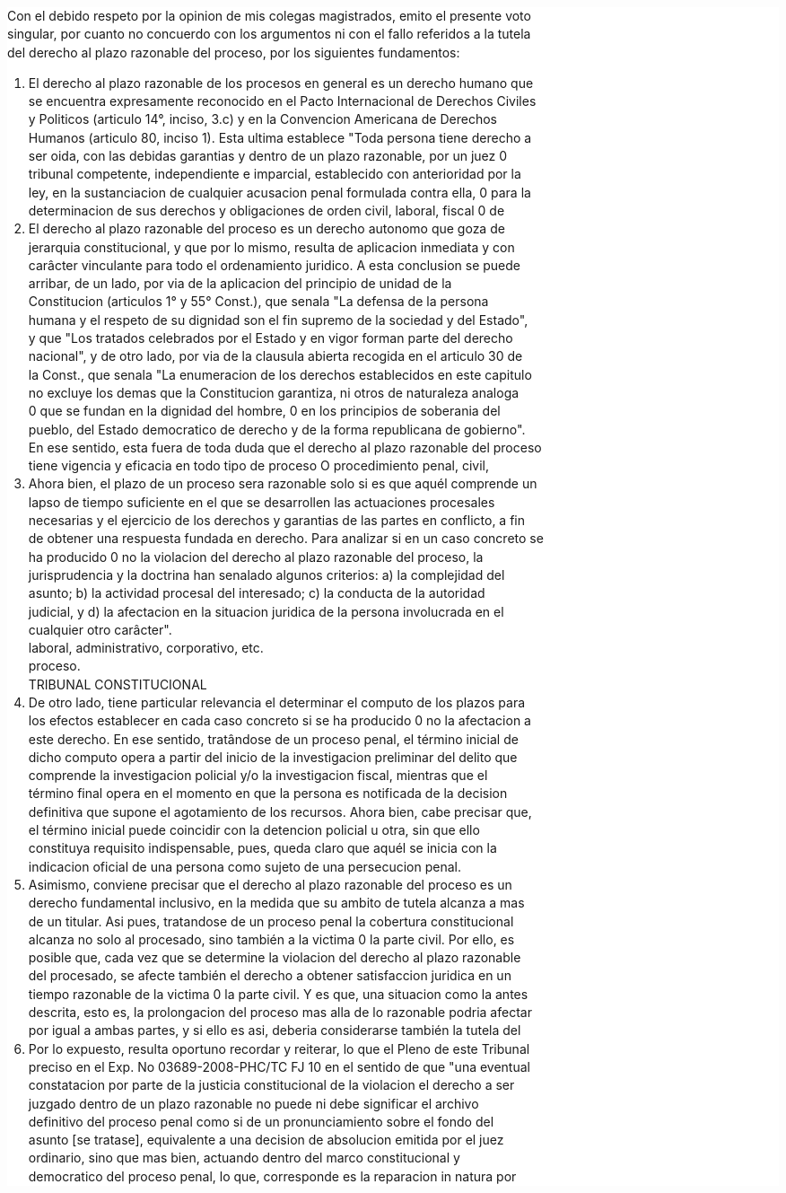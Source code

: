 Con el debido respeto por la opinion de mis colegas magistrados, emito el presente voto  
singular, por cuanto no concuerdo con los argumentos ni con el fallo referidos a la tutela  
del derecho al plazo razonable del proceso, por los siguientes fundamentos:  
1. El derecho al plazo razonable de los procesos en general es un derecho humano que  
se encuentra expresamente reconocido en el Pacto Internacional de Derechos Civiles  
y Politicos (articulo 14°, inciso, 3.c) y en la Convencion Americana de Derechos  
Humanos (articulo 80, inciso 1). Esta ultima establece "Toda persona tiene derecho a  
ser oida, con las debidas garantias y dentro de un plazo razonable, por un juez 0  
tribunal competente, independiente e imparcial, establecido con anterioridad por la  
ley, en la sustanciacion de cualquier acusacion penal formulada contra ella, 0 para la  
determinacion de sus derechos y obligaciones de orden civil, laboral, fiscal 0 de  
2. El derecho al plazo razonable del proceso es un derecho autonomo que goza de  
jerarquia constitucional, y que por lo mismo, resulta de aplicacion inmediata y con  
carâcter vinculante para todo el ordenamiento juridico. A esta conclusion se puede  
arribar, de un lado, por via de la aplicacion del principio de unidad de la  
Constitucion (articulos 1° y 55° Const.), que senala "La defensa de la persona  
humana y el respeto de su dignidad son el fin supremo de la sociedad y del Estado",  
y que "Los tratados celebrados por el Estado y en vigor forman parte del derecho  
nacional", y de otro lado, por via de la clausula abierta recogida en el articulo 30 de  
la Const., que senala "La enumeracion de los derechos establecidos en este capitulo  
no excluye los demas que la Constitucion garantiza, ni otros de naturaleza analoga  
0 que se fundan en la dignidad del hombre, 0 en los principios de soberania del  
pueblo, del Estado democratico de derecho y de la forma republicana de gobierno".  
En ese sentido, esta fuera de toda duda que el derecho al plazo razonable del proceso  
tiene vigencia y eficacia en todo tipo de proceso O procedimiento penal, civil,  
3. Ahora bien, el plazo de un proceso sera razonable solo si es que aquél comprende un  
lapso de tiempo suficiente en el que se desarrollen las actuaciones procesales  
necesarias y el ejercicio de los derechos y garantias de las partes en conflicto, a fin  
de obtener una respuesta fundada en derecho. Para analizar si en un caso concreto se  
ha producido 0 no la violacion del derecho al plazo razonable del proceso, la  
jurisprudencia y la doctrina han senalado algunos criterios: a) la complejidad del  
asunto; b) la actividad procesal del interesado; c) la conducta de la autoridad  
judicial, y d) la afectacion en la situacion juridica de la persona involucrada en el  
cualquier otro carâcter".  
laboral, administrativo, corporativo, etc.  
proceso.  
TRIBUNAL CONSTITUCIONAL  
4. De otro lado, tiene particular relevancia el determinar el computo de los plazos para  
los efectos establecer en cada caso concreto si se ha producido 0 no la afectacion a  
este derecho. En ese sentido, tratândose de un proceso penal, el término inicial de  
dicho computo opera a partir del inicio de la investigacion preliminar del delito que  
comprende la investigacion policial y/o la investigacion fiscal, mientras que el  
término final opera en el momento en que la persona es notificada de la decision  
definitiva que supone el agotamiento de los recursos. Ahora bien, cabe precisar que,  
el término inicial puede coincidir con la detencion policial u otra, sin que ello  
constituya requisito indispensable, pues, queda claro que aquél se inicia con la  
indicacion oficial de una persona como sujeto de una persecucion penal.  
5. Asimismo, conviene precisar que el derecho al plazo razonable del proceso es un  
derecho fundamental inclusivo, en la medida que su ambito de tutela alcanza a mas  
de un titular. Asi pues, tratandose de un proceso penal la cobertura constitucional  
alcanza no solo al procesado, sino también a la victima 0 la parte civil. Por ello, es  
posible que, cada vez que se determine la violacion del derecho al plazo razonable  
del procesado, se afecte también el derecho a obtener satisfaccion juridica en un  
tiempo razonable de la victima 0 la parte civil. Y es que, una situacion como la antes  
descrita, esto es, la prolongacion del proceso mas alla de lo razonable podria afectar  
por igual a ambas partes, y si ello es asi, deberia considerarse también la tutela del  
6. Por lo expuesto, resulta oportuno recordar y reiterar, lo que el Pleno de este Tribunal  
preciso en el Exp. No 03689-2008-PHC/TC FJ 10 en el sentido de que "una eventual  
constatacion por parte de la justicia constitucional de la violacion el derecho a ser  
juzgado dentro de un plazo razonable no puede ni debe significar el archivo  
definitivo del proceso penal como si de un pronunciamiento sobre el fondo del  
asunto [se tratase], equivalente a una decision de absolucion emitida por el juez  
ordinario, sino que mas bien, actuando dentro del marco constitucional y  
democratico del proceso penal, lo que, corresponde es la reparacion in natura por  